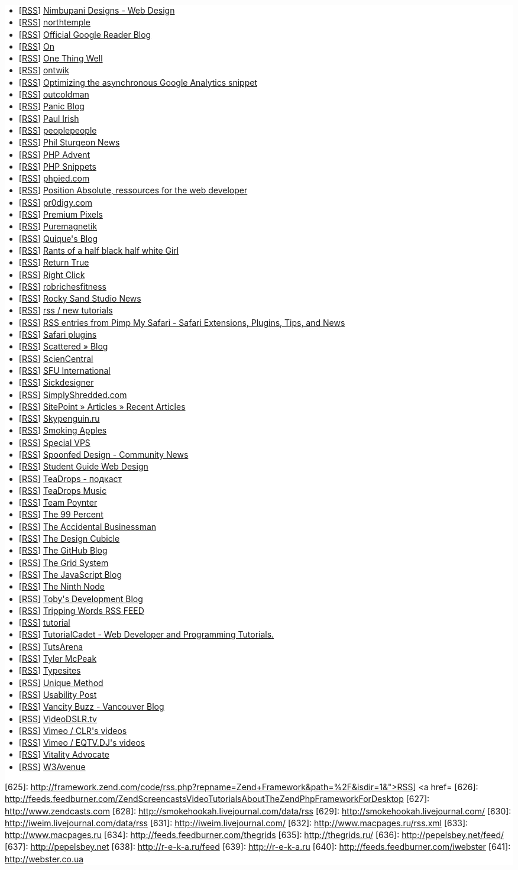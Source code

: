 * [[RSS][473]] [Nimbupani Designs - Web Design][250]
* [[RSS][474]] [northtemple][475]
* [[RSS][476]] [Official Google Reader Blog][477]
* [[RSS][478]] [On][479]
* [[RSS][480]] [One Thing Well][481]
* [[RSS][482]] [ontwik][483]
* [[RSS][484]] [Optimizing the asynchronous Google Analytics snippet][485]
* [[RSS][486]] [outcoldman][487]
* [[RSS][488]] [Panic Blog][489]
* [[RSS][490]] [Paul Irish][491]
* [[RSS][492]] [peoplepeople][493]
* [[RSS][494]] [Phil Sturgeon News][495]
* [[RSS][496]] [PHP Advent][497]
* [[RSS][498]] [PHP Snippets][250]
* [[RSS][499]] [phpied.com][500]
* [[RSS][501]] [Position Absolute, ressources for the web developer][502]
* [[RSS][503]] [pr0digy.com][504]
* [[RSS][505]] [Premium Pixels][506]
* [[RSS][507]] [Puremagnetik][250]
* [[RSS][508]] [Quique's Blog][509]
* [[RSS][510]] [Rants of a half black half white Girl][511]
* [[RSS][512]] [Return True][513]
* [[RSS][514]] [Right Click][250]
* [[RSS][515]] [robrichesfitness][250]
* [[RSS][516]] [Rocky Sand Studio News][517]
* [[RSS][518]] [rss / new tutorials][250]
* [[RSS][519]] [RSS entries from Pimp My Safari - Safari Extensions, Plugins, Tips, and News][519]
* [[RSS][520]] [Safari plugins][521]
* [[RSS][522]] [Scattered » Blog][523]
* [[RSS][524]] [ScienCentral][525]
* [[RSS][526]] [SFU International][527]
* [[RSS][528]] [Sickdesigner][529]
* [[RSS][530]] [SimplyShredded.com][531]
* [[RSS][532]] [SitePoint » Articles » Recent Articles][250]
* [[RSS][533]] [Skypenguin.ru][534]
* [[RSS][535]] [Smoking Apples][536]
* [[RSS][537]] [Special VPS][250]
* [[RSS][538]] [Spoonfed Design - Community News][539]
* [[RSS][540]] [Student Guide Web Design][541]
* [[RSS][542]] [TeaDrops - подкаст][543]
* [[RSS][544]] [TeaDrops Music][545]
* [[RSS][546]] [Team Poynter][547]
* [[RSS][548]] [The 99 Percent][250]
* [[RSS][549]] [The Accidental Businessman][250]
* [[RSS][550]] [The Design Cubicle][551]
* [[RSS][552]] [The GitHub Blog][553]
* [[RSS][554]] [The Grid System][555]
* [[RSS][556]] [The JavaScript Blog][557]
* [[RSS][558]] [The Ninth Node][559]
* [[RSS][560]] [Toby's Development Blog][561]
* [[RSS][562]] [Tripping Words RSS FEED][563]
* [[RSS][564]] [tutorial][565]
* [[RSS][566]] [TutorialCadet - Web Developer and Programming Tutorials.][250]
* [[RSS][567]] [TutsArena][568]
* [[RSS][569]] [Tyler McPeak][570]
* [[RSS][571]] [Typesites][572]
* [[RSS][573]] [Unique Method][574]
* [[RSS][575]] [Usability Post][576]
* [[RSS][577]] [Vancity Buzz - Vancouver Blog][250]
* [[RSS][578]] [VideoDSLR.tv][250]
* [[RSS][579]] [Vimeo / CLR's videos][580]
* [[RSS][581]] [Vimeo / EQTV.DJ's videos][582]
* [[RSS][583]] [Vitality Advocate][584]
* [[RSS][585]] [W3Avenue][586]

[0]: http://www.iphones.ru/feed/
[1]: http://www.iphones.ru
[2]: http://junecloud.com/rss/
[3]: http://junecloud.com/
[4]: http://blog.macpaw.com/rss
[5]: http://blog.macpaw.com/
[6]: http://feeds.feedburner.com/macstories/ad-supported
[7]: http://www.macstories.net
[8]: http://minimalmac.com/rss
[9]: http://minimalmac.com/
[10]: http://developer.apple.com/rss/iphonedevnews.rss
[11]: http://developer.apple.com/news/
[12]: http://feeds.feedburner.com/osxdaily
[13]: http://osxdaily.com
[14]: http://www.redmondpie.com/feed
[15]: http://www.redmondpie.com
[16]: https://developer.apple.com/swift/blog/news.rss
[17]: http://developer.apple.com/swift/blog/
[18]: http://www.macobserver.com/tmo/rss/everything
[19]: http://www.macobserver.com/
[20]: http://feeds.feedburner.com/Macradar
[21]: http://macradar.ru
[22]: http://appstudio.org/feed
[23]: http://appstudio.org
[24]: http://10steps.sg/feed/
[25]: http://10steps.sg
[26]: http://feeds.feedburner.com/365psd
[27]: http://365psd.com
[28]: http://feeds.feedburner.com/Beautiful-Pixels
[29]: http://beautifulpixels.com
[30]: http://feeds2.feedburner.com/SpoonGraphics
[31]: http://blog.spoongraphics.co.uk
[32]: http://feeds.feedburner.com/creativeoverflowblog
[33]: http://creativeoverflow.net
[34]: http://www.designmadeingermany.de/feed/
[35]: http://www.designmadeingermany.de
[36]: http://feeds.feedburner.com/design-milk
[37]: http://design-milk.com
[38]: http://designreviver.com/feed/
[39]: http://designreviver.com
[40]: http://give-n-go.tumblr.com/rss
[41]: http://give-n-go.co/
[42]: http://feeds.feedburner.com/inspirationfeed/BTLD
[43]: http://inspirationfeed.com
[44]: http://www.inspiredm.com/feed/
[45]: http://inspiredm.com
[46]: http://feeds2.feedburner.com/Line25
[47]: http://line25.com
[48]: http://feeds.feedburner.com/littlebigdetails
[49]: http://littlebigdetails.com/
[50]: http://feeds2.feedburner.com/logodesignlove
[51]: http://www.logodesignlove.com
[52]: http://feeds2.feedburner.com/Noupe?format=xml
[53]: http://www.noupe.com
[54]: http://visionwidget.com/index.php?format=feed&type=rss
[55]: http://visionwidget.com/
[56]: http://feeds.feedburner.com/LearnWebdesign
[57]: http://www.webdesigndev.com
[58]: http://webdesignledger.com/feed
[59]: http://webdesignledger.com
[60]: http://feeds.feedburner.com/dejurka
[61]: http://www.dejurka.ru
[62]: https://www.hookah-shisha.com/hookahlove/feed
[63]: https://www.hookah-shisha.com/hookahlove
[64]: http://feeds.feedburner.com/hookahblog
[65]: http://www.hookah.org
[66]: http://vancouver.craigslist.ca/cpg/index.rss
[67]: http://vancouver.craigslist.ca/search/cpg?format=rss
[68]: http://www.fitoverfat.com/feed/
[69]: http://www.fitoverfat.com
[70]: http://zenhabits.net/feed/
[71]: http://zenhabits.net
[72]: http://www.chelsea-fc.ru/news.xml
[73]: http://www.chelsea-fc.ru/?from=rss
[74]: http://www.djtechtools.com/feed/
[75]: http://djtechtools.com
[76]: http://feeds.feedburner.com/minimal-mass
[77]: http://minimal-mass.net
[78]: http://www.adme.ru/rss/
[79]: http://feeds.arstechnica.com/arstechnica/everything
[80]: http://arstechnica.com
[81]: http://news.gc.ca/web/fd-en.do?mthd=dpt&ft=atom&crtr.dpt1D=6664
[82]: http://feeds.feedburner.com/fitseven
[83]: http://fitseven.ru
[84]: https://meduza.io/rss/all
[85]: http://simplevancouver.com/feed/
[86]: http://simplevancouver.com
[87]: http://feeds.feedburner.com/Speedhunters
[88]: http://www.speedhunters.com
[89]: http://tracer.ru/feed
[90]: http://tracer.ru
[91]: http://feeds.feedburner.com/uncrate
[92]: http://uncrate.com/
[93]: http://www.vancitybuzz.com/feed/
[94]: http://www.vancitybuzz.com
[95]: http://autokadabra.ru/rss/
[96]: http://autokadabra.ru/feed
[97]: http://lifehacker.ru/feed/
[98]: http://lifehacker.ru
[99]: http://2045.com/rss.xml
[100]: http://2045.com/
[101]: http://www.binarytides.com/feed/
[102]: http://www.binarytides.com
[103]: http://www.cmsmagazine.ru/rss/news_full.rss
[104]: http://www.cmsmagazine.ru/news/
[105]: http://www.thegatesnotes.com/RSS
[106]: http://www.gatesnotes.com
[107]: http://feeds.feedburner.com/GoogleDriveBlog
[108]: http://googledrive.blogspot.com/
[109]: http://googlewebmastercentral.blogspot.com/atom.xml
[110]: http://googlewebmastercentral.blogspot.com/
[111]: http://feeds.feedburner.com/maniacdev
[112]: https://maniacdev.com
[113]: http://feeds.feedburner.com/Pineheadtv
[114]: https://linuxacademy.com/blog
[115]: http://mashable.com/rss/
[116]: http://mashable.com/stories/?utm_medium=feed&utm_source=rss
[117]: http://hacks.mozilla.org/feed/
[118]: http://hacks.mozilla.org
[119]: http://www.readwriteweb.com/rss.xml
[120]: http://readwrite.com
[121]: http://www.redlemonclub.com/feed/
[122]: http://www.redlemonclub.com
[123]: http://roem.ru/rss/
[124]: https://roem.ru
[125]: http://feeds.feedburner.com/Seopulttv
[126]: http://seopult.tv/programs/
[127]: http://feeds.feedburner.com/37signals/beMH
[128]: http://signalvnoise.com/posts
[129]: http://feeds.feedburner.com/techirss
[130]: http://www.techi.com
[131]: https://github.com/blog/all.atom
[132]: https://github.com/blog
[133]: http://feeds.feedburner.com/KISSmetrics
[134]: http://blog.kissmetrics.com
[135]: http://thenextweb.com/feed/
[136]: http://thenextweb.com
[137]: http://feeds.feedburner.com/blogspot/MKuf
[138]: http://googleblog.blogspot.com/
[139]: http://feeds.feedburner.com/Torrentfreak
[140]: https://torrentfreak.com
[141]: http://www.uxmag.com/rss.xml
[142]: http://uxmag.com/rss.xml
[143]: http://habrahabr.ru/rss/
[144]: http://habrahabr.ru/
[145]: http://feeds.feedburner.com/addyosmani
[146]: http://addyosmani.com/blog
[147]: http://awstartup.com/feed/
[148]: http://awstartup.com
[149]: http://feeds.feedburner.com/callmenick_?format=xml
[150]: http://callmenick.com/
[151]: http://blog.codepen.io/feed/
[152]: http://blog.codepen.io
[153]: http://codevisually.com/feed/
[154]: http://codevisually.com
[155]: http://tympanus.net/codrops/feed/
[156]: http://tympanus.net/codrops
[157]: http://cssubjects.skoze.com/feed/
[158]: http://cssubjects.skoze.com
[159]: http://feeds.feedburner.com/coolestguidesplanet?format=xml
[160]: http://www.rssmix.com/
[161]: http://feeds.feedburner.com/CssTricks
[162]: https://css-tricks.com
[163]: http://cssing.org.ua/feed/
[164]: http://cssing.org.ua
[165]: http://feeds.feedburner.com/cube3x
[166]: https://cube3x.com
[167]: http://feeds.feedburner.com/Bludice
[168]: http://davidwalsh.name
[169]: http://feeds.feedburner.com/designmodo
[170]: http://designmodo.com
[171]: http://www.dev-metal.com/feed/
[172]: http://www.dev-metal.com
[173]: http://www.devlounge.net/feed
[174]: http://www.devlounge.net
[175]: http://www.finalwebsites.com/rss_sitemap_en.php
[176]: http://www.finalwebsites.com
[177]: http://feeds.feedburner.com/1stwebdesigner
[178]: http://www.1stwebdesigner.com
[179]: http://feeds.feedburner.com/paperleaf
[180]: http://paper-leaf.com
[181]: http://feeds.feedburner.com/AJAXMagazine
[182]: http://phpmagazine.net
[183]: http://www.phparch.com/feed/
[184]: https://www.phparch.com
[185]: http://pippinsplugins.com/feed/
[186]: https://pippinsplugins.com
[187]: http://www.planet-php.org/rss/
[188]: http://planet-php.net
[189]: http://feeds.feedburner.com/RayWenderlich
[190]: http://www.raywenderlich.com
[191]: http://scotch.io/feed
[192]: https://scotch.io
[193]: http://blogs.sitepoint.com/feed/
[194]: http://www.sitepoint.com
[195]: http://jspro.com/feed/
[196]: http://rubysource.com/feed/
[197]: http://feeds.feedburner.com/SixRevisions
[198]: http://sixrevisions.com
[199]: http://rss1.smashingmagazine.com/feed/
[200]: http://www.smashingmagazine.com
[201]: http://feeds.feedburner.com/uxbooth
[202]: http://www.uxbooth.com
[203]: http://tutorialzine.com/feed/
[204]: http://tutorialzine.com
[205]: http://feeds.feedburner.com/nettuts
[206]: http://code.tutsplus.com
[207]: http://feeds.feedburner.com/mactuts
[208]: http://computers.tutsplus.com
[209]: http://feeds.feedburner.com/webdesigntutsplus
[210]: http://webdesign.tutsplus.com
[211]: http://feeds.feedburner.com/DeveloperDrive
[212]: http://www.developerdrive.com
[213]: http://www.webappers.com/feed/
[214]: http://www.webappers.com
[215]: http://www.webdesignerdepot.com/feed/
[216]: http://www.webdesignerdepot.com
[217]: http://wptavern.com/feed
[218]: http://wptavern.com
[219]: http://feeds.feedburner.com/wordpresspluginsru
[220]: http://www.wordpressplugins.ru
[221]: http://feeds.feedburner.com/wpbeginner
[222]: http://www.wpbeginner.com
[223]: http://premium.wpmudev.org/blog/feed/
[224]: http://premium.wpmudev.org/blog
[225]: http://blog.yummygum.com/rss
[226]: http://blog.yummygum.com/
[227]: http://feeds.feedburner.com/webmap-blog/pVpZ?format=xml
[228]: http://webmap-blog.ru
[229]: http://uwebdesign.ru/blog/feed/
[230]: https://uwebdesign.ru
[231]: http://ymatuhin.ru/feed.xml
[232]: http://ymatuhin.ru/
[233]: http://blog.preinheimer.com/index.php?/feeds/index.rss2
[234]: http://blog.preinheimer.com/
[235]: http://www.44100.com/export/rss/news.xml
[236]: http://www.44100.com/index.html#news
[237]: http://www.456bereastreet.com/feed.xml
[238]: http://www.456bereastreet.com/
[239]: http://feeds.feedburner.com/adaptivepath
[240]: http://www.adaptivepath.com
[241]: http://www.ajaxtutorial.net/index.php/feed/
[242]: http://www.ajaxtutorial.net
[243]: http://feeds.feedburner.com/ajaxian
[244]: http://ajaxian.com
[245]: http://allabouthomeelectronics.com/feed/
[246]: http://allabouthomeelectronics.com
[247]: http://feeds.feedburner.com/alreadybeenchewed/KlUS
[248]: http://alreadybeenchewed.tv/blog
[249]: http://feeds.feedburner.com/anthonylicari/posts
[250]: null
[251]: http://artdesigner.lv/top/shhh/feed
[252]: http://artdesigncat.com
[253]: http://visitmix.com/rss
[254]: http://visitmix.com
[255]: http://feeds.feedburner.com/astheria
[256]: http://blog.kylemeyer.com/
[257]: http://feeds.feedburner.com/AugmentPro
[258]: http://basementjack.com/feed/
[259]: http://basementjack.com
[260]: http://www.drawar.com/forums/215/beauty-in-limitations/feed/
[261]: http://bestblog.name/feed/
[262]: http://www.bitrepository.com/feed
[263]: http://www.bitrepository.com
[264]: http://www.amyhaywood.com/index.php?/includes/rss_rss2
[265]: http://www.makr.com/blog/feed
[266]: http://makr.com/blog/
[267]: http://bodybuilding-recipes.org/feed/
[268]: http://bodybuilding-recipes.org
[269]: http://feeds.feedburner.com/BoxesAndArrows_Stories
[270]: http://feeds.feedburner.com/Boxtuffs
[271]: http://feeds.feedburner.com/buildinternet
[272]: http://buildinternet.com
[273]: http://feeds.feedburner.com/candyjar
[274]: http://feeds.feedburner.com/vitaminmasterfeed
[275]: http://thinkvitamin.com
[276]: http://feeds2.feedburner.com/Catswhocode
[277]: http://www.catswhocode.com/blog
[278]: http://codeigniter.com/feeds/rss/news/
[279]: http://www.cic.gc.ca/rss/rss-media-e.xml
[280]: http://www.cic.gc.ca/english/department/media/index.asp
[281]: http://www.clae.com/amusement/syndication.axd?format=rss
[282]: http://clientsfromhell.disqus.com/httpclientsfromhellnetpost3506199376/latest.rss
[283]: http://clientsfromhell.disqus.com/
[284]: http://feeds.feedburner.com/cloudspring
[285]: http://cocoawithlove.com/feeds/posts/default
[286]: http://www.cocoawithlove.com/
[287]: http://www.codeigniterdirectory.com/component/mtree/rss/new
[288]: http://danielpataki.com/web-code/feed/
[289]: http://danielpataki.com
[290]: http://www.csschopper.com/blog/psd-to-html5-conversion-support-at-css-chopper/feed/
[291]: http://www.csschopper.com/blog/psd-to-html5-conversion-support-at-css-chopper
[292]: http://www.linuxadmin.org/blog/remote-backup-service-security/feed/
[293]: http://www.linuxadmin.org/blog/remote-backup-service-security/
[294]: http://www.content-ment.com/feeds/posts/default?alt=rss
[295]: http://www.content-ment.com/
[296]: http://convoy.tumblr.com/rss
[297]: http://convoy.tumblr.com/
[298]: http://feeds.feedburner.com/Faveup-LatestDesigns
[299]: http://creattica.com
[300]: http://creep.ru/rss.xml
[301]: http://24gadget.ru/
[302]: http://feedproxy.google.com/CssBeautyNewsFeed
[303]: http://www.cssbeauty.com/
[304]: http://www.cssjuice.com/feed/
[305]: http://www.cssjuice.com
[306]: http://cvparade.com/rss
[307]: http://cvparade.com/
[308]: http://d-lists.co.uk/feed/
[309]: http://d-lists.co.uk
[310]: http://feeds.feedburner.com/Dancetrippin
[311]: http://old.dancetrippin.tv/rss
[312]: http://dashasalo.com/feed/rss/
[313]: http://daverupert.com/atom.xml
[314]: http://daverupert.com
[315]: http://deliciousengineering.blogspot.com/feeds/posts/default?alt=rss
[316]: http://www.derekallard.com/feed/
[317]: http://www.derekallard.com/
[318]: http://feeds.feedburner.com/design-informer
[319]: http://pipes.yahoo.com/pipes/pipe.info?_id=1d4111030dd2404c98f563510d75eab7
[320]: http://feeds.feedburner.com/selfconclusion
[321]: http://feeds2.feedburner.com/DezignMusings
[322]: http://www.dezignmusings.com/
[323]: http://feeds.feedburner.com/digitarald
[324]: http://pipes.yahoo.com/pipes/pipe.info?_id=KLDDoB4R3RGiwVekBx2yXQ
[325]: http://kpumuk.info/feed/
[326]: http://kpumuk.info
[327]: http://blog.dropsapp.com/rss
[328]: http://blog.dropsapp.com/
[329]: http://feeds.feedburner.com/echoenduring/bAKj
[330]: http://blog.echoenduring.com
[331]: http://feeds.feedburner.com/electrobuzz/lRgr
[332]: http://www.electromute.com/feed/
[333]: http://www.electromute.com
[334]: http://www.haughin.com/feed/
[335]: http://www.haughin.com
[336]: http://www.kontain.com/server/rss/blog.rss?id=89
[337]: http://www.freddesign.co.uk/feed/
[338]: http://freddesign.co.uk
[339]: http://feeds.feedburner.com/phpeveryday
[340]: http://www.phpeveryday.com
[341]: http://www.freebiesgallery.com/feed/
[342]: http://www.freebiesgallery.com
[343]: http://www.freelancephp.net/nl/feed/
[344]: http://www.freelancephp.net
[345]: http://frontender.info/rss/
[346]: http://frontender.info/
[347]: http://www.fudgegraphics.com/feed/
[348]: http://www.fudgegraphics.com
[349]: http://feeds.addedbytes.com/added_bytes_full
[350]: https://www.addedbytes.com/feeds/full/
[351]: http://wefunction.com/feed/
[352]: http://wefunction.com
[353]: http://blog.futurefabric.co.uk/rss
[354]: http://discoveries.futurefabric.co.uk/
[355]: http://feeds.feedburner.com/gazpo
[356]: http://gazpo.com
[357]: http://feeds.feedburner.com/Geefts
[358]: http://geefts.net
[359]: http://feeds.feedburner.com/geeksarein
[360]: http://blog.gitlab.org/atom.xml
[361]: http://blog.gitlabhq.com/
[362]: http://feeds.feedburner.com/GVLibrary
[363]: http://www.gv.com
[364]: http://feeds.feedburner.com/greatwebapps
[365]: http://greatwebapps.com/blog
[366]: http://gridness.net/feed/
[367]: http://gridness.net
[368]: http://hplusmagazine.com/multimedia/feed
[369]: http://hplusmagazine.com
[370]: http://hplusmagazine.com/news/feed
[371]: http://www.happycog.com/news/feed/
[372]: http://happycog.com/
[373]: http://www.html5rocks.com/tutorials/index.xml
[374]: http://www.html5rocks.com
[375]: http://timothyallen.blogs.bbcearth.com/feed/
[376]: http://timothyallen.blogs.bbcearth.com
[377]: http://ilikekillnerds.com/feed/
[378]: http://ilikekillnerds.com
[379]: http://ianstormtaylor.com/atom.xml
[380]: http://ianstormtaylor.com
[381]: http://ideeeas.com/rss
[382]: http://www.igorfaletski.com/posts.atom
[383]: http://www.igorfaletski.com
[384]: http://www.imeerkat.com/feed/
[385]: http://www.imeerkat.com
[386]: http://feeds.feedburner.com/shpakovski/blog
[387]: http://blog.shpakovski.com/
[388]: http://www.infinitylist.com/category/featured/feed/
[389]: http://www.infinitylist.com
[390]: http://feeds.feedburner.com/InformationArchitectsJapan
[391]: https://ia.net/
[392]: http://www.insight-it.ru/feed/
[393]: https://www.insight-it.ru/
[394]: http://feeds2.feedburner.com/inspectelement
[395]: http://inspectelement.com
[396]: http://jakeprzespo.com/feed/
[397]: http://feeds.feedburner.com/JankoAtWarpSpeed
[398]: http://www.jankoatwarpspeed.com
[399]: http://feeds.feedburner.com/jsmag
[400]: http://www.jsmag.com/blog
[401]: http://blog.jenniferdewalt.com/rss
[402]: http://blog.jenniferdewalt.com/
[403]: http://feeds.feedburner.com/Jilion
[404]: http://blog.jilion.com
[405]: http://www.jimohalloran.com/feed/
[406]: http://www.jimohalloran.com
[407]: http://joshduck.com/blog/feed/
[408]: http://joshduck.com/blog
[409]: http://feeds.feedburner.com/jQueryThis
[410]: http://juliancalverley.wordpress.com/feed/
[411]: https://juliancalverley.wordpress.com
[412]: http://feeds.feedburner.com/JupiterMain
[413]: http://www.bitovi.com
[414]: http://feeds.justinhileman.info/justinhileman/blog
[415]: http://justinhileman.info/
[416]: http://www.kickstarter.com/projects/531383637/jot-capacitive-touch-stylus/posts.atom
[417]: https://www.kickstarter.com/projects/531383637/jot-capacitive-touch-stylus/posts
[418]: http://feeds2.feedburner.com/konigi
[419]: http://konigi.com/
[420]: http://kylefiedler.com/feed/
[421]: http://leaverou.me/feed/
[422]: http://lea.verou.me
[423]: http://www.learningjquery.com/feed
[424]: http://www.learningjquery.com
[425]: http://livepa.ru/rss.xml
[426]: http://feeds.feedburner.com/Looptv
[427]: http://www.looptv.net
[428]: http://feeds.feedburner.com/MacOsLionTips
[429]: http://www.macosliontips.com
[430]: http://feeds2.feedburner.com/MacTricksAndTips
[431]: http://www.mactricksandtips.com
[432]: http://mac.appstorm.net/feed/
[433]: http://mac.appstorm.net
[434]: http://macpages.me/rss/index/
[435]: http://macpages.me
[436]: http://macrabbit.com/blog/feed/
[437]: http://macrabbit.com/blog
[438]: http://macscripter.ru/rss/index/
[439]: http://macscripter.ru
[440]: http://www.mactrick.com/feed/
[441]: http://mactrick.com
[442]: http://feeds.feedburner.com/Marcomonteiros-Blog
[443]: http://blog.marcomonteiro.net
[444]: http://feeds.feedburner.com/MediaMilitia
[445]: http://mediamilitia.com
[446]: http://mezzoblue.com/feeds/index-posts.xml
[447]: http://mezzoblue.com/
[448]: http://www.michaelwales.com/feed/
[449]: http://feeds2.feedburner.com/minimalexhibit
[450]: http://minimalexhibit.com
[451]: http://feeds.feedburner.com/minimalsites/public
[452]: http://www.minimalsites.com/rss_editors.xml
[453]: http://www.minimaland.com/feed/
[454]: http://www.minimalismi.com/feed/
[455]: http://feeds.feedburner.com/Minitech
[456]: http://mondaybynoon.com/feed/
[457]: https://mondaybynoon.com
[458]: http://movetofit.tumblr.com/rss
[459]: http://movetofit.tumblr.com/
[460]: http://www.musictechtutorials.com/feed/
[461]: http://www.musictechtutorials.com
[462]: http://feeds.feedburner.com/MyDrupalBlog
[463]: http://mydrupalblog.lhmdesign.com
[464]: http://www.mybringback.com/feed/
[465]: http://www.mybringback.com
[466]: http://www.myphpetc.com/feeds/posts/default
[467]: http://www.myphpetc.com/
[468]: http://narguitest.fr/feed/
[469]: http://narguitest.fr
[470]: http://feeds.feedburner.com/needswants
[471]: http://needswants.com
[472]: http://gdata.youtube.com/feeds/base/users/free2goalex/newsubscriptionvideos?client=ytapi-youtube-user&v=2
[473]: http://nimbupani.com/web-design.html/feed
[474]: http://northtemple.com/feed/atom.xml
[475]: http://northtemple.com
[476]: http://googlereader.blogspot.com/atom.xml
[477]: http://googlereader.blogspot.com/
[478]: http://feeds.feedburner.com/madebyon
[479]: http://www.madebyon.com
[480]: http://onethingwell.org/rss
[481]: http://onethingwell.org/
[482]: http://feeds.feedburner.com/Ontwik
[483]: http://ontwik.com
[484]: http://mathiasbynens.be/notes/async-analytics-snippet.atom
[485]: https://mathiasbynens.be/notes/async-analytics-snippet
[486]: http://feeds.feedburner.com/Outcoldman
[487]: http://outcoldman.com/
[488]: http://www.panic.com/blog/feed/
[489]: http://www.panic.com/blog/
[490]: http://paulirish.com/feed/
[491]: http://paulirish.com/
[492]: http://peoplepeople.se/feed/
[493]: http://www.peoplepeople.se
[494]: http://philsturgeon.co.uk/news/rss/all.rss
[495]: https://philsturgeon.uk/
[496]: http://feeds.feedburner.com/phpadvent
[497]: http://webadvent.org/
[498]: http://feeds.feedburner.com/phps
[499]: http://www.phpied.com/feed/
[500]: http://www.phpied.com
[501]: http://feeds.feedburner.com/position-absolute/nyJv
[502]: http://www.position-absolute.com
[503]: http://pr0digy.com/feed/
[504]: http://pr0digy.com
[505]: http://feeds.feedburner.com/premiumpixels
[506]: http://www.premiumpixels.com
[507]: http://www.puremagnetik.com/index.php?format=feed&type=rss
[508]: http://quique123.wordpress.com/feed/
[509]: https://quique123.wordpress.com
[510]: http://olivianitchie.blogspot.com/feeds/posts/default?alt=rss
[511]: http://olivianitchie.blogspot.com/
[512]: http://feeds.feedburner.com/return-true
[513]: http://return-true.com
[514]: http://www.rightclickpk.net/blog/feed/
[515]: http://robrichesfitness.wordpress.com/feed/
[516]: http://rockysandstudio.com/tag/news/feed
[517]: http://www.rockysandstudio.com
[518]: http://feeds.feedburner.com/goodphptutorials
[519]: http://www.pimpmysafari.com/rss/
[520]: http://feeds.feedburner.com/SafariPlugins
[521]: http://safariplugins.ru
[522]: http://dancameron.org/category/general/feed
[523]: http://dancameron.org
[524]: http://feeds.feedburner.com/Sciencentral
[525]: http://www.sciencentral.com/video
[526]: http://blogs.sfu.ca/departments/international/?feed=rss2
[527]: http://blogs.sfu.ca/departments/international
[528]: http://feeds.feedburner.com/Sickdesigner
[529]: http://sickdesigner.com
[530]: http://www.simplyshredded.com/feed
[531]: http://www.simplyshredded.com
[532]: http://www.sitepoint.com/recent.rdf
[533]: http://skypenguin.ru/feed
[534]: http://skypenguin.ru
[535]: http://smokingapples.com/feed/
[536]: http://smokingapples.com
[537]: http://www.specialvps.com/feed/
[538]: http://www.spoonfeddesign.com/?feed=community-news.rss
[539]: http://www.spoonfeddesign.com
[540]: http://feeds.feedburner.com/StudentGuideWebDesign
[541]: http://www.studentguidewebdesign.com
[542]: http://feeds.feedburner.com/teadrops
[543]: http://teadrops.pdj.ru/
[544]: http://feeds.feedburner.com/teadrops-music
[545]: http://www.dob-music.com/
[546]: http://teampoynter.blogspot.com/feeds/posts/default?alt=rss
[547]: http://teampoynter.blogspot.com/
[548]: http://the99percent.com/feeds/posts
[549]: http://blog.tabini.ca/feed/
[550]: http://feeds.feedburner.com/thedesigncubicle/ioNz
[551]: http://www.thedesigncubicle.com
[552]: http://feeds.feedburner.com/github
[553]: http://pipes.yahoo.com/pipes/pipe.info?_id=b305348bc0adcbd4e52cf8e6c73e2c88
[554]: http://feedproxy.google.com/TheGridSystem
[555]: http://www.thegridsystem.org
[556]: http://thejavascriptblog.com/feed/
[557]: http://thejavascriptblog.com
[558]: http://theninthnode.com/feed/
[559]: http://theninthnode.com
[560]: http://www.tosbourn.com/feed/
[561]: http://tosbourn.com
[562]: http://trippingwords.com/index.php/trippingwords/rss/News/2
[563]: http://www.trippingwords.com/index.php/site/index/
[564]: http://feeds2.feedburner.com/abduzeedo-tutorials?format=xml
[565]: http://abduzeedo.com/taxonomy/term/8/0
[566]: http://feeds.feedburner.com/tutorialcadet
[567]: http://feeds.feedburner.com/tutsarena
[568]: http://tutsarena.com
[569]: http://www.tylermcpeak.com/feed/
[570]: http://www.tylermcpeak.com
[571]: http://feeds.feedburner.com/Typesites
[572]: http://typesites.com
[573]: http://feeds.feedburner.com/UniqueMethod
[574]: http://www.infowars.com
[575]: http://feeds2.feedburner.com/usabilitypost?format=xml
[576]: http://usabilitypost.com
[577]: http://vancitybuzz.blogspot.com/feeds/posts/default
[578]: http://feeds.feedburner.com/videodslr
[579]: http://vimeo.com/createlearnrealize/videos/rss
[580]: https://vimeo.com/createlearnrealize/videos
[581]: http://vimeo.com/eqtv/videos/rss
[582]: https://vimeo.com/eqtv/videos
[583]: http://www.vitalityadvocate.com/feed/
[584]: http://www.vitalityadvocate.com
[585]: http://www.w3avenue.com/feed/
[586]: http://www.w3avenue.com
[587]: http://wlcteam.ru/feed/
[588]: http://feeds.feedburner.com/WebDesignerOnline
[589]: http://www.webdesigneronline.co.uk
[590]: http://www.webdesignerwall.com/feed/
[591]: http://webdesignerwall.com
[592]: http://www.webdevbros.net/feed/
[593]: http://www.webdevbros.net
[594]: http://feeds.feedburner.com/WebDeveloperPlus
[595]: http://webdeveloperplus.com
[596]: http://www.weberdev.com/RSS/LatestArticles.xml
[597]: http://www.weberdev.com/
[598]: http://feeds.feedburner.com/webexpedition18com
[599]: http://webexpedition18.com
[600]: http://webitect.net/feed
[601]: http://webitect.net
[602]: http://www.webmonkey.com/feed/
[603]: http://www.webmonkey.com
[604]: http://feeds.feedburner.com/webstuffsharecom
[605]: http://www.webstuffshare.com
[606]: http://feeds.feedburner.com/webtreats
[607]: http://webtreats.mysitemyway.com
[608]: http://feeds.feedburner.com/whatcreative
[609]: http://www.whatcreative.co.uk
[610]: http://winksound.com/feed/magnify.rss/recent
[611]: http://feeds.feedburner.com/wireframesmag
[612]: http://wireframes.linowski.ca
[613]: http://woork.blogspot.com/feeds/posts/default?alt=rss
[614]: http://woorkup.com
[615]: http://feeds.feedburner.com/worksection
[616]: http://worksection.com/
[617]: http://www.worldofapple.com/feed/
[618]: http://www.worldofapple.com
[619]: http://wpcandy.com/feed
[620]: http://wpcandy.com
[621]: http://feeds.feedburner.com/holman
[622]: http://zachholman.com/
[623]: http://feeds.feedburner.com/ZendDeveloperZone
[624]: http://devzone.zend.com/
[625]: http://framework.zend.com/code/rss.php?repname=Zend+Framework&path=%2F&isdir=1&">RSS</a>] <a href=
[626]: http://feeds.feedburner.com/ZendScreencastsVideoTutorialsAboutTheZendPhpFrameworkForDesktop
[627]: http://www.zendcasts.com
[628]: http://smokehookah.livejournal.com/data/rss
[629]: http://smokehookah.livejournal.com/
[630]: http://iweim.livejournal.com/data/rss
[631]: http://iweim.livejournal.com/
[632]: http://www.macpages.ru/rss.xml
[633]: http://www.macpages.ru
[634]: http://feeds.feedburner.com/thegrids
[635]: http://thegrids.ru/
[636]: http://pepelsbey.net/feed/
[637]: http://pepelsbey.net
[638]: http://r-e-k-a.ru/feed
[639]: http://r-e-k-a.ru
[640]: http://feeds.feedburner.com/iwebster
[641]: http://webster.co.ua
